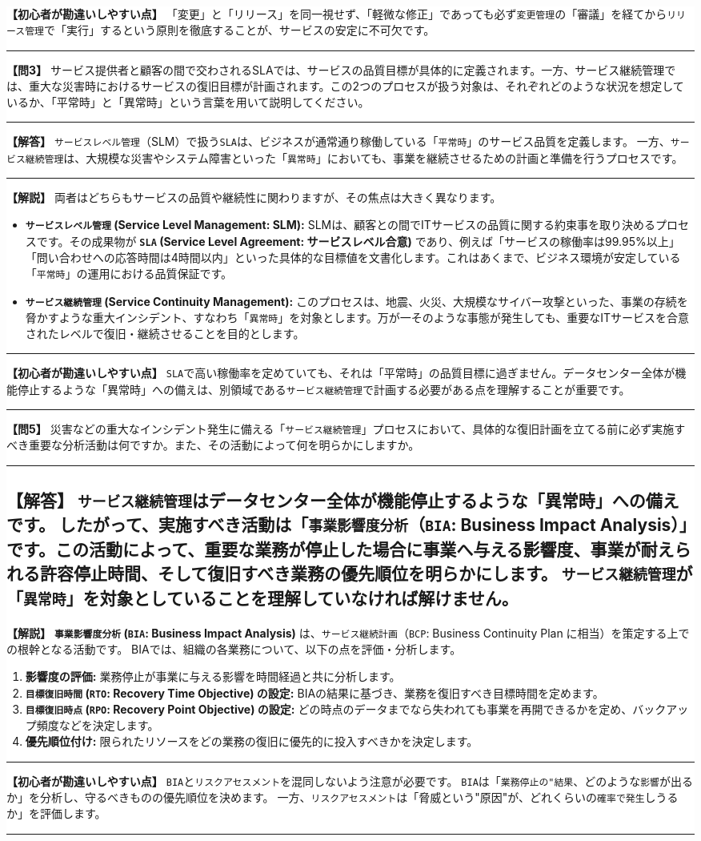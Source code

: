 **【初心者が勘違いしやすい点】**
「変更」と「リリース」を同一視せず、「軽微な修正」であっても必ず`変更管理`の「審議」を経てから`リリース管理`で「実行」するという原則を徹底することが、サービスの安定に不可欠です。

---

**【問3】**
サービス提供者と顧客の間で交わされるSLAでは、サービスの品質目標が具体的に定義されます。一方、サービス継続管理では、重大な災害時におけるサービスの復旧目標が計画されます。この2つのプロセスが扱う対象は、それぞれどのような状況を想定しているか、「平常時」と「異常時」という言葉を用いて説明してください。

---
**【解答】**
`サービスレベル管理`（SLM）で扱う`SLA`は、ビジネスが通常通り稼働している「`平常時`」のサービス品質を定義します。
一方、`サービス継続管理`は、大規模な災害やシステム障害といった「`異常時`」においても、事業を継続させるための計画と準備を行うプロセスです。

---
**【解説】**
両者はどちらもサービスの品質や継続性に関わりますが、その焦点は大きく異なります。

*   **`サービスレベル管理` (Service Level Management: SLM):**
    SLMは、顧客との間でITサービスの品質に関する約束事を取り決めるプロセスです。その成果物が **`SLA` (Service Level Agreement: サービスレベル合意)** であり、例えば「サービスの稼働率は99.95%以上」「問い合わせへの応答時間は4時間以内」といった具体的な目標値を文書化します。これはあくまで、ビジネス環境が安定している「`平常時`」の運用における品質保証です。

*   **`サービス継続管理` (Service Continuity Management):**
    このプロセスは、地震、火災、大規模なサイバー攻撃といった、事業の存続を脅かすような重大インシデント、すなわち「`異常時`」を対象とします。万が一そのような事態が発生しても、重要なITサービスを合意されたレベルで復旧・継続させることを目的とします。

---
**【初心者が勘違いしやすい点】**
`SLA`で高い稼働率を定めていても、それは「平常時」の品質目標に過ぎません。データセンター全体が機能停止するような「異常時」への備えは、別領域である`サービス継続管理`で計画する必要がある点を理解することが重要です。

---

**【問5】**
災害などの重大なインシデント発生に備える「`サービス継続管理`」プロセスにおいて、具体的な復旧計画を立てる前に必ず実施すべき重要な分析活動は何ですか。また、その活動によって何を明らかにしますか。

---
**【解答】**
`サービス継続管理`はデータセンター全体が機能停止するような「異常時」への備えです。
したがって、実施すべき活動は「`事業影響度分析`（`BIA`: Business Impact Analysis）」です。この活動によって、重要な業務が停止した場合に事業へ与える影響度、事業が耐えられる許容停止時間、そして復旧すべき業務の優先順位を明らかにします。
`サービス継続管理`が「`異常時`」を対象としていることを理解していなければ解けません。
---
**【解説】**
**`事業影響度分析` (`BIA`: Business Impact Analysis)** は、`サービス継続計画`（`BCP`: Business Continuity Plan に相当）を策定する上での根幹となる活動です。
BIAでは、組織の各業務について、以下の点を評価・分析します。
1.  **影響度の評価:** 業務停止が事業に与える影響を時間経過と共に分析します。
2.  **`目標復旧時間` (`RTO`: Recovery Time Objective) の設定:** BIAの結果に基づき、業務を復旧すべき目標時間を定めます。
3.  **`目標復旧時点` (`RPO`: Recovery Point Objective) の設定:** どの時点のデータまでなら失われても事業を再開できるかを定め、バックアップ頻度などを決定します。
4.  **優先順位付け:** 限られたリソースをどの業務の復旧に優先的に投入すべきかを決定します。

---
**【初心者が勘違いしやすい点】**
`BIA`と`リスクアセスメント`を混同しないよう注意が必要です。
`BIA`は「`業務停止の"結果`、どのような`影響`が出るか」を分析し、守るべきものの優先順位を決めます。
一方、`リスクアセスメント`は「脅威という"原因"が、どれくらいの`確率で発生`しうるか」を評価します。

---